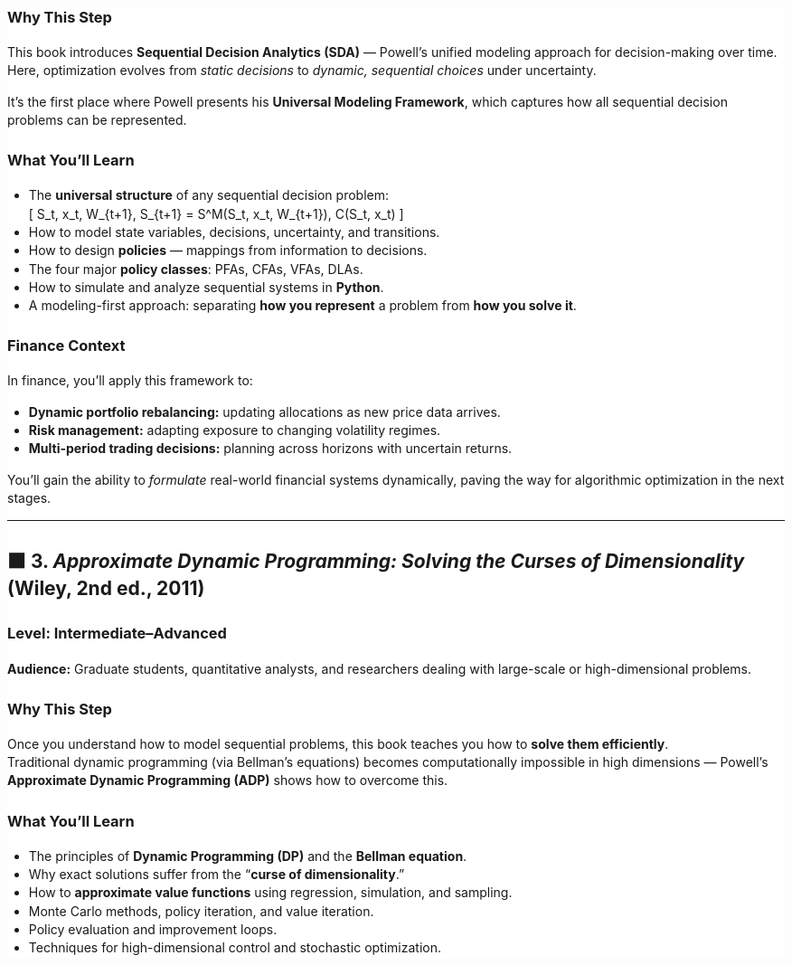 ### Why This Step
This book introduces **Sequential Decision Analytics (SDA)** — Powell’s unified modeling approach for decision-making over time.  
Here, optimization evolves from *static decisions* to *dynamic, sequential choices* under uncertainty.  

It’s the first place where Powell presents his **Universal Modeling Framework**, which captures how all sequential decision problems can be represented.

### What You’ll Learn
- The **universal structure** of any sequential decision problem:  
  \[
  S_t, x_t, W_{t+1}, S_{t+1} = S^M(S_t, x_t, W_{t+1}), C(S_t, x_t)
  \]
- How to model state variables, decisions, uncertainty, and transitions.  
- How to design **policies** — mappings from information to decisions.  
- The four major **policy classes**: PFAs, CFAs, VFAs, DLAs.  
- How to simulate and analyze sequential systems in **Python**.  
- A modeling-first approach: separating **how you represent** a problem from **how you solve it**.

### Finance Context
In finance, you’ll apply this framework to:
- **Dynamic portfolio rebalancing:** updating allocations as new price data arrives.  
- **Risk management:** adapting exposure to changing volatility regimes.  
- **Multi-period trading decisions:** planning across horizons with uncertain returns.  

You’ll gain the ability to *formulate* real-world financial systems dynamically, paving the way for algorithmic optimization in the next stages.

---

## 🟧 3. *Approximate Dynamic Programming: Solving the Curses of Dimensionality* (Wiley, 2nd ed., 2011)

### Level: Intermediate–Advanced  
**Audience:** Graduate students, quantitative analysts, and researchers dealing with large-scale or high-dimensional problems.

### Why This Step
Once you understand how to model sequential problems, this book teaches you how to **solve them efficiently**.  
Traditional dynamic programming (via Bellman’s equations) becomes computationally impossible in high dimensions — Powell’s **Approximate Dynamic Programming (ADP)** shows how to overcome this.

### What You’ll Learn
- The principles of **Dynamic Programming (DP)** and the **Bellman equation**.  
- Why exact solutions suffer from the “**curse of dimensionality**.”  
- How to **approximate value functions** using regression, simulation, and sampling.  
- Monte Carlo methods, policy iteration, and value iteration.  
- Policy evaluation and improvement loops.  
- Techniques for high-dimensional control and stochastic optimization.
